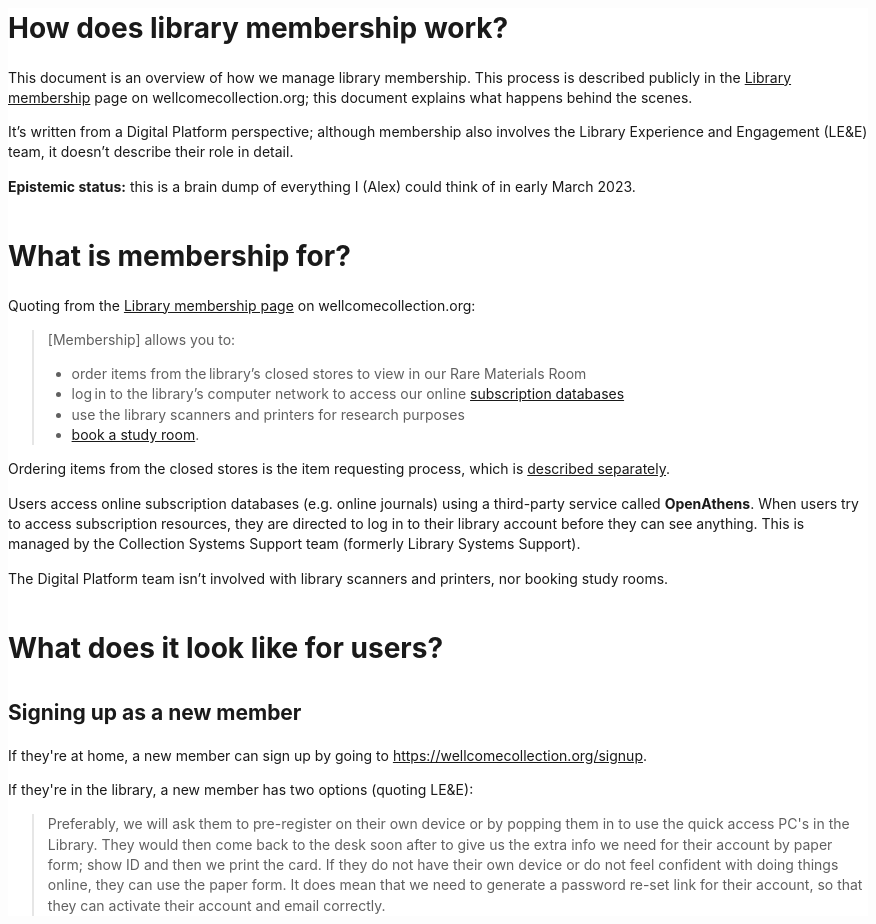 # How does library membership work?

This document is an overview of how we manage library membership. This process is described publicly in the [Library membership](https://wellcomecollection.org/pages/X_2eexEAACQAZLBi) page on wellcomecollection.org; this document explains what happens behind the scenes.

It’s written from a Digital Platform perspective; although membership also involves the Library Experience and Engagement (LE&E) team, it doesn’t describe their role in detail.

**Epistemic status:** this is a brain dump of everything I (Alex) could think of in early March 2023.



# What is membership for?

Quoting from the [Library membership page](https://wellcomecollection.org/pages/X_2eexEAACQAZLBi) on wellcomecollection.org:

> [Membership] allows you to:
>
> -   order items from the library’s closed stores to view in our Rare Materials Room 
> -   log in to the library’s computer network to access our online [subscription databases](https://wellcomecollection.org/pages/YDaP2BMAACUAT7DS)
> -   use the library scanners and printers for research purposes 
> -   [book a study room](https://wellcomecollection.org/pages/YBGczxMAACAAjXFz).

Ordering items from the closed stores is the item requesting process, which is [described separately](https://docs.google.com/document/d/1WXK79lGKp0pbO_7O5p_10uNFIvSbiPBaRS4Q_JSAc50/edit#).

Users access online subscription databases (e.g. online journals) using a third-party service called **OpenAthens**. When users try to access subscription resources, they are directed to log in to their library account before they can see anything. This is managed by the Collection Systems Support team (formerly Library Systems Support).

The Digital Platform team isn’t involved with library scanners and printers, nor booking study rooms.

# What does it look like for users?

## Signing up as a new member

If they're at home, a new member can sign up by going to <https://wellcomecollection.org/signup>.

If they're in the library, a new member has two options (quoting LE&E):

> Preferably, we will ask them to pre-register on their own device or by popping them in to use the quick access PC's in the Library. They would then come back to the desk soon after to give us the extra info we need for their account by paper form; show ID and then we print the card.  If they do not have their own device or do not feel confident with doing things online, they can use the paper form. It does mean that we need to generate a password re-set link for their account, so that they can activate their account and email correctly.
